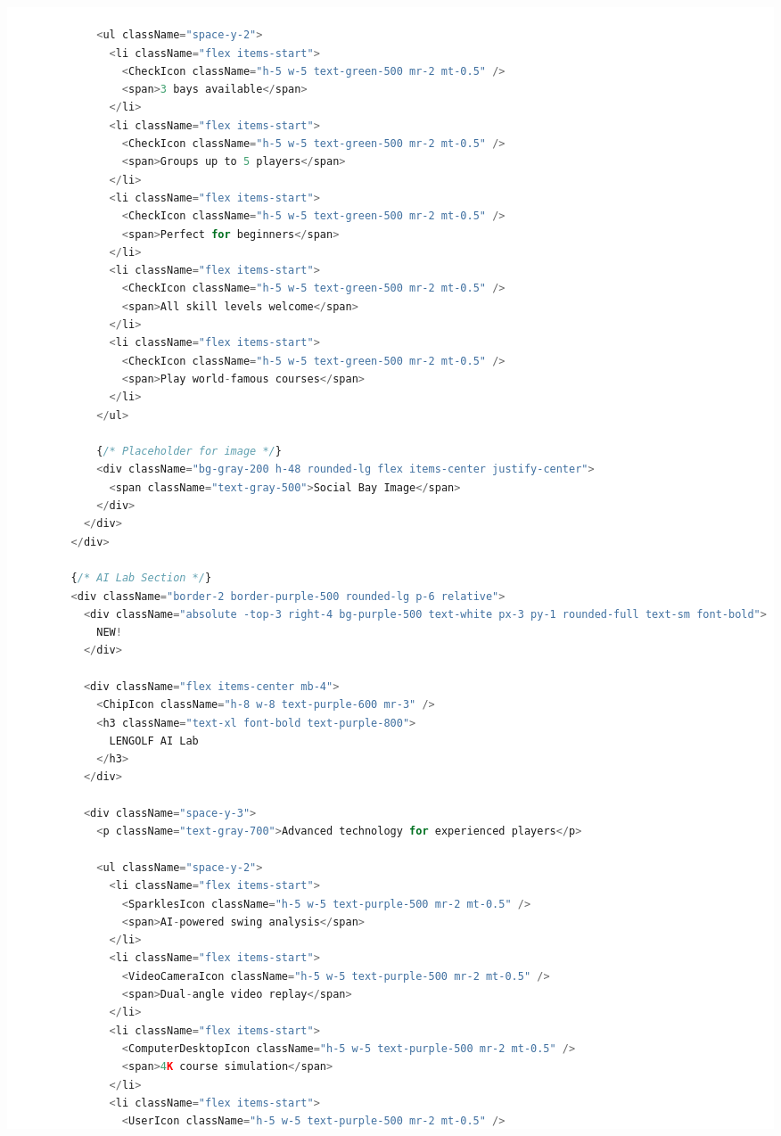 ```typescript
              
              <ul className="space-y-2">
                <li className="flex items-start">
                  <CheckIcon className="h-5 w-5 text-green-500 mr-2 mt-0.5" />
                  <span>3 bays available</span>
                </li>
                <li className="flex items-start">
                  <CheckIcon className="h-5 w-5 text-green-500 mr-2 mt-0.5" />
                  <span>Groups up to 5 players</span>
                </li>
                <li className="flex items-start">
                  <CheckIcon className="h-5 w-5 text-green-500 mr-2 mt-0.5" />
                  <span>Perfect for beginners</span>
                </li>
                <li className="flex items-start">
                  <CheckIcon className="h-5 w-5 text-green-500 mr-2 mt-0.5" />
                  <span>All skill levels welcome</span>
                </li>
                <li className="flex items-start">
                  <CheckIcon className="h-5 w-5 text-green-500 mr-2 mt-0.5" />
                  <span>Play world-famous courses</span>
                </li>
              </ul>
              
              {/* Placeholder for image */}
              <div className="bg-gray-200 h-48 rounded-lg flex items-center justify-center">
                <span className="text-gray-500">Social Bay Image</span>
              </div>
            </div>
          </div>
          
          {/* AI Lab Section */}
          <div className="border-2 border-purple-500 rounded-lg p-6 relative">
            <div className="absolute -top-3 right-4 bg-purple-500 text-white px-3 py-1 rounded-full text-sm font-bold">
              NEW!
            </div>
            
            <div className="flex items-center mb-4">
              <ChipIcon className="h-8 w-8 text-purple-600 mr-3" />
              <h3 className="text-xl font-bold text-purple-800">
                LENGOLF AI Lab
              </h3>
            </div>
            
            <div className="space-y-3">
              <p className="text-gray-700">Advanced technology for experienced players</p>
              
              <ul className="space-y-2">
                <li className="flex items-start">
                  <SparklesIcon className="h-5 w-5 text-purple-500 mr-2 mt-0.5" />
                  <span>AI-powered swing analysis</span>
                </li>
                <li className="flex items-start">
                  <VideoCameraIcon className="h-5 w-5 text-purple-500 mr-2 mt-0.5" />
                  <span>Dual-angle video replay</span>
                </li>
                <li className="flex items-start">
                  <ComputerDesktopIcon className="h-5 w-5 text-purple-500 mr-2 mt-0.5" />
                  <span>4K course simulation</span>
                </li>
                <li className="flex items-start">
                  <UserIcon className="h-5 w-5 text-purple-500 mr-2 mt-0.5" />
```
